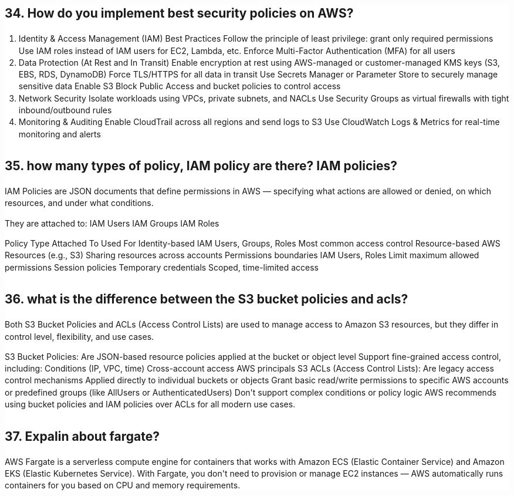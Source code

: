 ## 34. How do you implement best security policies on AWS?
1. Identity & Access Management (IAM) Best Practices
    Follow the principle of least privilege: grant only required permissions
    Use IAM roles instead of IAM users for EC2, Lambda, etc.
    Enforce Multi-Factor Authentication (MFA) for all users
2. Data Protection (At Rest and In Transit)
    Enable encryption at rest using AWS-managed or customer-managed KMS keys (S3, EBS, RDS, DynamoDB)
    Force TLS/HTTPS for all data in transit
    Use Secrets Manager or Parameter Store to securely manage sensitive data
    Enable S3 Block Public Access and bucket policies to control access
3. Network Security
    Isolate workloads using VPCs, private subnets, and NACLs
    Use Security Groups as virtual firewalls with tight inbound/outbound rules 
4. Monitoring & Auditing
    Enable CloudTrail across all regions and send logs to S3
    Use CloudWatch Logs & Metrics for real-time monitoring and alerts

## 35. how many types of policy, IAM policy are there? IAM policies?
IAM Policies are JSON documents that define permissions in AWS — specifying what actions are allowed or denied, on which resources, and under what conditions.

They are attached to: IAM Users IAM Groups IAM Roles

Policy Type	           Attached To	                   Used For
Identity-based	IAM Users, Groups, Roles	Most common access control
Resource-based	AWS Resources (e.g., S3)	Sharing resources across accounts
Permissions boundaries	IAM Users, Roles	Limit maximum allowed permissions
Session policies	Temporary credentials	Scoped, time-limited access

## 36. what is the difference between the S3 bucket policies and acls?
Both S3 Bucket Policies and ACLs (Access Control Lists) are used to manage access to Amazon S3 resources, but they differ in control level, flexibility, and use cases.

S3 Bucket Policies:
    Are JSON-based resource policies applied at the bucket or object level
    Support fine-grained access control, including:
    Conditions (IP, VPC, time)
    Cross-account access
    AWS principals
S3 ACLs (Access Control Lists):
    Are legacy access control mechanisms
    Applied directly to individual buckets or objects
    Grant basic read/write permissions to specific AWS accounts or predefined groups (like AllUsers or AuthenticatedUsers)
    Don't support complex conditions or policy logic
AWS recommends using bucket policies and IAM policies over ACLs for all modern use cases. 

## 37. Expalin about fargate?
AWS Fargate is a serverless compute engine for containers that works with Amazon ECS (Elastic Container Service) and Amazon EKS (Elastic Kubernetes Service).
With Fargate, you don't need to provision or manage EC2 instances — AWS automatically runs containers for you based on CPU and memory requirements.
